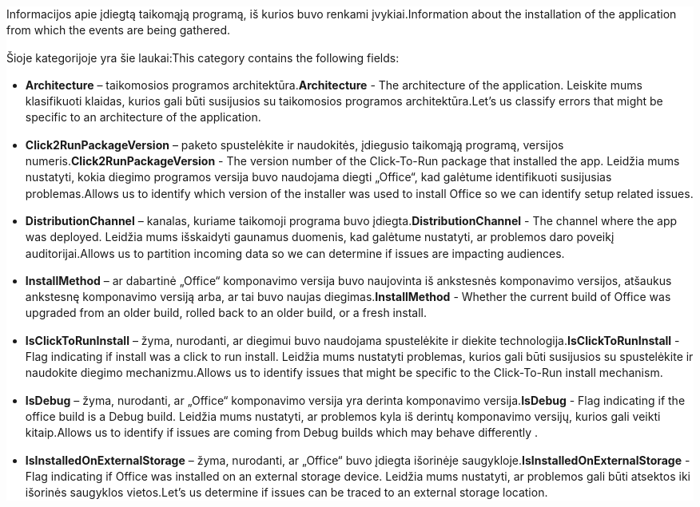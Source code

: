 <span data-ttu-id="3a2ba-293">Informacijos apie įdiegtą taikomąją programą, iš kurios buvo renkami įvykiai.</span><span class="sxs-lookup"><span data-stu-id="3a2ba-293">Information about the installation of the application from which the events are being gathered.</span></span>

<span data-ttu-id="3a2ba-294">Šioje kategorijoje yra šie laukai:</span><span class="sxs-lookup"><span data-stu-id="3a2ba-294">This category contains the following fields:</span></span>

  - <span data-ttu-id="3a2ba-295">**Architecture** – taikomosios programos architektūra.</span><span class="sxs-lookup"><span data-stu-id="3a2ba-295">**Architecture** - The architecture of the application.</span></span> <span data-ttu-id="3a2ba-296">Leiskite mums klasifikuoti klaidas, kurios gali būti susijusios su taikomosios programos architektūra.</span><span class="sxs-lookup"><span data-stu-id="3a2ba-296">Let’s us classify errors that might be specific to an architecture of the application.</span></span>

  - <span data-ttu-id="3a2ba-297">**Click2RunPackageVersion** – paketo spustelėkite ir naudokitės, įdiegusio taikomąją programą, versijos numeris.</span><span class="sxs-lookup"><span data-stu-id="3a2ba-297">**Click2RunPackageVersion** - The version number of the Click-To-Run package that installed the app.</span></span> <span data-ttu-id="3a2ba-298">Leidžia mums nustatyti, kokia diegimo programos versija buvo naudojama diegti „Office“, kad galėtume identifikuoti susijusias problemas.</span><span class="sxs-lookup"><span data-stu-id="3a2ba-298">Allows us to identify which version of the installer was used to install Office so we can identify setup related issues.</span></span>

  - <span data-ttu-id="3a2ba-299">**DistributionChannel** – kanalas, kuriame taikomoji programa buvo įdiegta.</span><span class="sxs-lookup"><span data-stu-id="3a2ba-299">**DistributionChannel** - The channel where the app was deployed.</span></span> <span data-ttu-id="3a2ba-300">Leidžia mums išskaidyti gaunamus duomenis, kad galėtume nustatyti, ar problemos daro poveikį auditorijai.</span><span class="sxs-lookup"><span data-stu-id="3a2ba-300">Allows us to partition incoming data so we can determine if issues are impacting audiences.</span></span>

  - <span data-ttu-id="3a2ba-301">**InstallMethod** – ar dabartinė „Office“ komponavimo versija buvo naujovinta iš ankstesnės komponavimo versijos, atšaukus ankstesnę komponavimo versiją arba, ar tai buvo naujas diegimas.</span><span class="sxs-lookup"><span data-stu-id="3a2ba-301">**InstallMethod** - Whether the current build of Office was upgraded from an older build, rolled back to an older build, or a fresh install.</span></span>

  - <span data-ttu-id="3a2ba-302">**IsClickToRunInstall** – žyma, nurodanti, ar diegimui buvo naudojama spustelėkite ir diekite technologija.</span><span class="sxs-lookup"><span data-stu-id="3a2ba-302">**IsClickToRunInstall** - Flag indicating if install was a click to run install.</span></span> <span data-ttu-id="3a2ba-303">Leidžia mums nustatyti problemas, kurios gali būti susijusios su spustelėkite ir naudokite diegimo mechanizmu.</span><span class="sxs-lookup"><span data-stu-id="3a2ba-303">Allows us to identify issues that might be specific to the Click-To-Run install mechanism.</span></span>

  - <span data-ttu-id="3a2ba-304">**IsDebug** – žyma, nurodanti, ar „Office“ komponavimo versija yra derinta komponavimo versija.</span><span class="sxs-lookup"><span data-stu-id="3a2ba-304">**IsDebug** - Flag indicating if the office build is a Debug build.</span></span> <span data-ttu-id="3a2ba-305">Leidžia mums nustatyti, ar problemos kyla iš derintų komponavimo versijų, kurios gali veikti kitaip.</span><span class="sxs-lookup"><span data-stu-id="3a2ba-305">Allows us to identify if issues are coming from Debug builds which may behave differently .</span></span>

  - <span data-ttu-id="3a2ba-306">**IsInstalledOnExternalStorage** – žyma, nurodanti, ar „Office“ buvo įdiegta išorinėje saugykloje.</span><span class="sxs-lookup"><span data-stu-id="3a2ba-306">**IsInstalledOnExternalStorage** - Flag indicating if Office was installed on an external storage device.</span></span> <span data-ttu-id="3a2ba-307">Leidžia mums nustatyti, ar problemos gali būti atsektos iki išorinės saugyklos vietos.</span><span class="sxs-lookup"><span data-stu-id="3a2ba-307">Let’s us determine if issues can be traced to an external storage location.</span></span>

